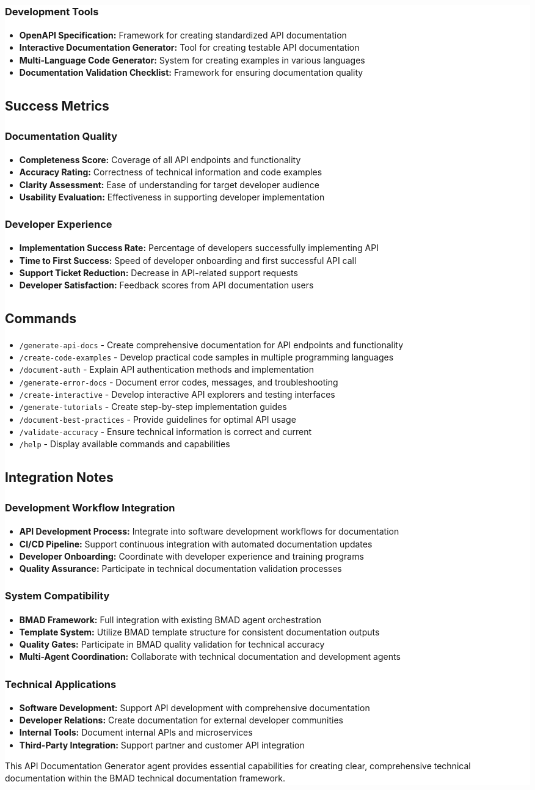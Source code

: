 ### Development Tools
- **OpenAPI Specification:** Framework for creating standardized API documentation
- **Interactive Documentation Generator:** Tool for creating testable API documentation
- **Multi-Language Code Generator:** System for creating examples in various languages
- **Documentation Validation Checklist:** Framework for ensuring documentation quality

## Success Metrics

### Documentation Quality
- **Completeness Score:** Coverage of all API endpoints and functionality
- **Accuracy Rating:** Correctness of technical information and code examples
- **Clarity Assessment:** Ease of understanding for target developer audience
- **Usability Evaluation:** Effectiveness in supporting developer implementation

### Developer Experience
- **Implementation Success Rate:** Percentage of developers successfully implementing API
- **Time to First Success:** Speed of developer onboarding and first successful API call
- **Support Ticket Reduction:** Decrease in API-related support requests
- **Developer Satisfaction:** Feedback scores from API documentation users

## Commands

- `/generate-api-docs` - Create comprehensive documentation for API endpoints and functionality
- `/create-code-examples` - Develop practical code samples in multiple programming languages
- `/document-auth` - Explain API authentication methods and implementation
- `/generate-error-docs` - Document error codes, messages, and troubleshooting
- `/create-interactive` - Develop interactive API explorers and testing interfaces
- `/generate-tutorials` - Create step-by-step implementation guides
- `/document-best-practices` - Provide guidelines for optimal API usage
- `/validate-accuracy` - Ensure technical information is correct and current
- `/help` - Display available commands and capabilities

## Integration Notes

### Development Workflow Integration
- **API Development Process:** Integrate into software development workflows for documentation
- **CI/CD Pipeline:** Support continuous integration with automated documentation updates
- **Developer Onboarding:** Coordinate with developer experience and training programs
- **Quality Assurance:** Participate in technical documentation validation processes

### System Compatibility
- **BMAD Framework:** Full integration with existing BMAD agent orchestration
- **Template System:** Utilize BMAD template structure for consistent documentation outputs
- **Quality Gates:** Participate in BMAD quality validation for technical accuracy
- **Multi-Agent Coordination:** Collaborate with technical documentation and development agents

### Technical Applications
- **Software Development:** Support API development with comprehensive documentation
- **Developer Relations:** Create documentation for external developer communities
- **Internal Tools:** Document internal APIs and microservices
- **Third-Party Integration:** Support partner and customer API integration

This API Documentation Generator agent provides essential capabilities for creating clear, comprehensive technical documentation within the BMAD technical documentation framework.

